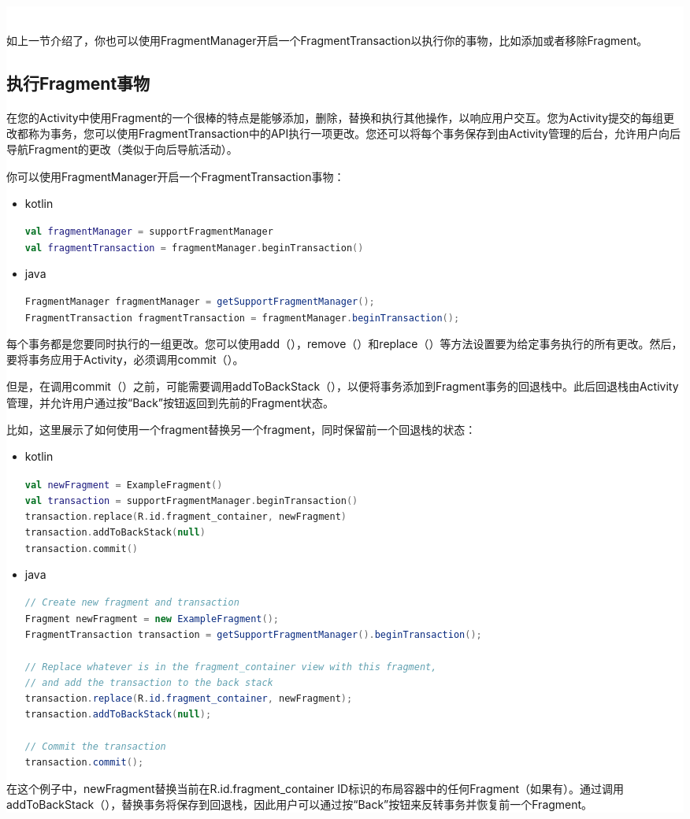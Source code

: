 ​      

如上一节介绍了，你也可以使用FragmentManager开启一个FragmentTransaction以执行你的事物，比如添加或者移除Fragment。

## 执行Fragment事物

在您的Activity中使用Fragment的一个很棒的特点是能够添加，删除，替换和执行其他操作，以响应用户交互。您为Activity提交的每组更改都称为事务，您可以使用FragmentTransaction中的API执行一项更改。您还可以将每个事务保存到由Activity管理的后台，允许用户向后导航Fragment的更改（类似于向后导航活动）。

你可以使用FragmentManager开启一个FragmentTransaction事物：

- kotlin

  ```kotlin
  val fragmentManager = supportFragmentManager
  val fragmentTransaction = fragmentManager.beginTransaction()
  ```

- java

  ```java
  FragmentManager fragmentManager = getSupportFragmentManager();
  FragmentTransaction fragmentTransaction = fragmentManager.beginTransaction();
  ```

每个事务都是您要同时执行的一组更改。您可以使用add（），remove（）和replace（）等方法设置要为给定事务执行的所有更改。然后，要将事务应用于Activity，必须调用commit（）。

但是，在调用commit（）之前，可能需要调用addToBackStack（），以便将事务添加到Fragment事务的回退栈中。此后回退栈由Activity管理，并允许用户通过按“Back”按钮返回到先前的Fragment状态。

比如，这里展示了如何使用一个fragment替换另一个fragment，同时保留前一个回退栈的状态：

- kotlin

  ```kotlin
  val newFragment = ExampleFragment()
  val transaction = supportFragmentManager.beginTransaction()
  transaction.replace(R.id.fragment_container, newFragment)
  transaction.addToBackStack(null)
  transaction.commit()
  ```

- java

  ```java
  // Create new fragment and transaction
  Fragment newFragment = new ExampleFragment();
  FragmentTransaction transaction = getSupportFragmentManager().beginTransaction();
  
  // Replace whatever is in the fragment_container view with this fragment,
  // and add the transaction to the back stack
  transaction.replace(R.id.fragment_container, newFragment);
  transaction.addToBackStack(null);
  
  // Commit the transaction
  transaction.commit();
  ```

在这个例子中，newFragment替换当前在R.id.fragment_container ID标识的布局容器中的任何Fragment（如果有）。通过调用addToBackStack（），替换事务将保存到回退栈，因此用户可以通过按“Back”按钮来反转事务并恢复前一个Fragment。
